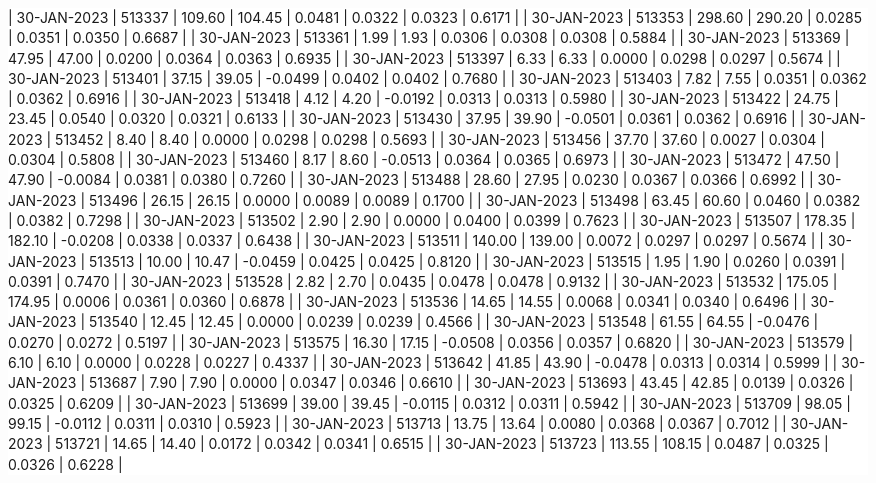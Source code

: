 | 30-JAN-2023 | 513337 | 109.60 | 104.45 | 0.0481 | 0.0322 | 0.0323 | 0.6171 |
| 30-JAN-2023 | 513353 | 298.60 | 290.20 | 0.0285 | 0.0351 | 0.0350 | 0.6687 |
| 30-JAN-2023 | 513361 | 1.99 | 1.93 | 0.0306 | 0.0308 | 0.0308 | 0.5884 |
| 30-JAN-2023 | 513369 | 47.95 | 47.00 | 0.0200 | 0.0364 | 0.0363 | 0.6935 |
| 30-JAN-2023 | 513397 | 6.33 | 6.33 | 0.0000 | 0.0298 | 0.0297 | 0.5674 |
| 30-JAN-2023 | 513401 | 37.15 | 39.05 | -0.0499 | 0.0402 | 0.0402 | 0.7680 |
| 30-JAN-2023 | 513403 | 7.82 | 7.55 | 0.0351 | 0.0362 | 0.0362 | 0.6916 |
| 30-JAN-2023 | 513418 | 4.12 | 4.20 | -0.0192 | 0.0313 | 0.0313 | 0.5980 |
| 30-JAN-2023 | 513422 | 24.75 | 23.45 | 0.0540 | 0.0320 | 0.0321 | 0.6133 |
| 30-JAN-2023 | 513430 | 37.95 | 39.90 | -0.0501 | 0.0361 | 0.0362 | 0.6916 |
| 30-JAN-2023 | 513452 | 8.40 | 8.40 | 0.0000 | 0.0298 | 0.0298 | 0.5693 |
| 30-JAN-2023 | 513456 | 37.70 | 37.60 | 0.0027 | 0.0304 | 0.0304 | 0.5808 |
| 30-JAN-2023 | 513460 | 8.17 | 8.60 | -0.0513 | 0.0364 | 0.0365 | 0.6973 |
| 30-JAN-2023 | 513472 | 47.50 | 47.90 | -0.0084 | 0.0381 | 0.0380 | 0.7260 |
| 30-JAN-2023 | 513488 | 28.60 | 27.95 | 0.0230 | 0.0367 | 0.0366 | 0.6992 |
| 30-JAN-2023 | 513496 | 26.15 | 26.15 | 0.0000 | 0.0089 | 0.0089 | 0.1700 |
| 30-JAN-2023 | 513498 | 63.45 | 60.60 | 0.0460 | 0.0382 | 0.0382 | 0.7298 |
| 30-JAN-2023 | 513502 | 2.90 | 2.90 | 0.0000 | 0.0400 | 0.0399 | 0.7623 |
| 30-JAN-2023 | 513507 | 178.35 | 182.10 | -0.0208 | 0.0338 | 0.0337 | 0.6438 |
| 30-JAN-2023 | 513511 | 140.00 | 139.00 | 0.0072 | 0.0297 | 0.0297 | 0.5674 |
| 30-JAN-2023 | 513513 | 10.00 | 10.47 | -0.0459 | 0.0425 | 0.0425 | 0.8120 |
| 30-JAN-2023 | 513515 | 1.95 | 1.90 | 0.0260 | 0.0391 | 0.0391 | 0.7470 |
| 30-JAN-2023 | 513528 | 2.82 | 2.70 | 0.0435 | 0.0478 | 0.0478 | 0.9132 |
| 30-JAN-2023 | 513532 | 175.05 | 174.95 | 0.0006 | 0.0361 | 0.0360 | 0.6878 |
| 30-JAN-2023 | 513536 | 14.65 | 14.55 | 0.0068 | 0.0341 | 0.0340 | 0.6496 |
| 30-JAN-2023 | 513540 | 12.45 | 12.45 | 0.0000 | 0.0239 | 0.0239 | 0.4566 |
| 30-JAN-2023 | 513548 | 61.55 | 64.55 | -0.0476 | 0.0270 | 0.0272 | 0.5197 |
| 30-JAN-2023 | 513575 | 16.30 | 17.15 | -0.0508 | 0.0356 | 0.0357 | 0.6820 |
| 30-JAN-2023 | 513579 | 6.10 | 6.10 | 0.0000 | 0.0228 | 0.0227 | 0.4337 |
| 30-JAN-2023 | 513642 | 41.85 | 43.90 | -0.0478 | 0.0313 | 0.0314 | 0.5999 |
| 30-JAN-2023 | 513687 | 7.90 | 7.90 | 0.0000 | 0.0347 | 0.0346 | 0.6610 |
| 30-JAN-2023 | 513693 | 43.45 | 42.85 | 0.0139 | 0.0326 | 0.0325 | 0.6209 |
| 30-JAN-2023 | 513699 | 39.00 | 39.45 | -0.0115 | 0.0312 | 0.0311 | 0.5942 |
| 30-JAN-2023 | 513709 | 98.05 | 99.15 | -0.0112 | 0.0311 | 0.0310 | 0.5923 |
| 30-JAN-2023 | 513713 | 13.75 | 13.64 | 0.0080 | 0.0368 | 0.0367 | 0.7012 |
| 30-JAN-2023 | 513721 | 14.65 | 14.40 | 0.0172 | 0.0342 | 0.0341 | 0.6515 |
| 30-JAN-2023 | 513723 | 113.55 | 108.15 | 0.0487 | 0.0325 | 0.0326 | 0.6228 |